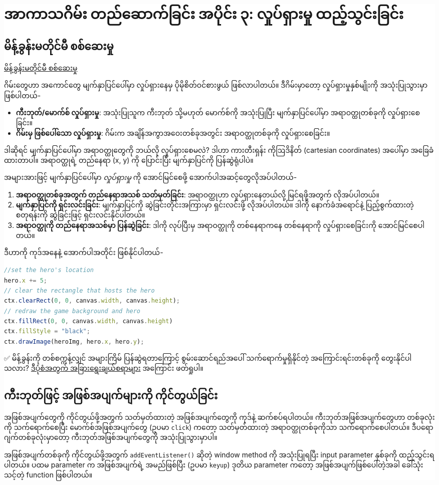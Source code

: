 
# အာကာသဂိမ်း တည်ဆောက်ခြင်း အပိုင်း ၃: လှုပ်ရှားမှု ထည့်သွင်းခြင်း

## မိန့်ခွန်းမတိုင်မီ စစ်ဆေးမှု

[မိန့်ခွန်းမတိုင်မီ စစ်ဆေးမှု](https://ff-quizzes.netlify.app/web/quiz/33)

ဂိမ်းတွေဟာ အကောင်တွေ မျက်နှာပြင်ပေါ်မှာ လှုပ်ရှားနေမှ ပိုမိုစိတ်ဝင်စားဖွယ် ဖြစ်လာပါတယ်။ ဒီဂိမ်းမှာတော့ လှုပ်ရှားမှုနှစ်မျိုးကို အသုံးပြုသွားမှာဖြစ်ပါတယ်-

- **ကီးဘုတ်/မောက်စ် လှုပ်ရှားမှု**: အသုံးပြုသူက ကီးဘုတ် သို့မဟုတ် မောက်စ်ကို အသုံးပြုပြီး မျက်နှာပြင်ပေါ်မှာ အရာဝတ္ထုတစ်ခုကို လှုပ်ရှားစေခြင်း။
- **ဂိမ်းမှ ဖြစ်ပေါ်သော လှုပ်ရှားမှု**: ဂိမ်းက အချိန်အကွာအဝေးတစ်ခုအတွင်း အရာဝတ္ထုတစ်ခုကို လှုပ်ရှားစေခြင်း။

ဒါဆိုရင် မျက်နှာပြင်ပေါ်မှာ အရာဝတ္ထုတွေကို ဘယ်လို လှုပ်ရှားစေမလဲ? ဒါဟာ ကားတီးရှန်း ကိုဩဒိနိတ် (cartesian coordinates) အပေါ်မှာ အခြေခံထားတာပါ။ အရာဝတ္ထုရဲ့ တည်နေရာ (x, y) ကို ပြောင်းပြီး မျက်နှာပြင်ကို ပြန်ဆွဲရုံပါပဲ။

အများအားဖြင့် မျက်နှာပြင်ပေါ်မှာ *လှုပ်ရှားမှု* ကို အောင်မြင်စေဖို့ အောက်ပါအဆင့်တွေလိုအပ်ပါတယ်-

1. **အရာဝတ္ထုတစ်ခုအတွက် တည်နေရာအသစ် သတ်မှတ်ခြင်း**: အရာဝတ္ထုဟာ လှုပ်ရှားနေတယ်လို့ မြင်ရဖို့အတွက် လိုအပ်ပါတယ်။
2. **မျက်နှာပြင်ကို ရှင်းလင်းခြင်း**: မျက်နှာပြင်ကို ဆွဲခြင်းတိုင်းအကြားမှာ ရှင်းလင်းဖို့ လိုအပ်ပါတယ်။ ဒါကို နောက်ခံအရောင်နဲ့ ပြည့်စွက်ထားတဲ့ စတုရန်းကို ဆွဲခြင်းဖြင့် ရှင်းလင်းနိုင်ပါတယ်။
3. **အရာဝတ္ထုကို တည်နေရာအသစ်မှာ ပြန်ဆွဲခြင်း**: ဒါကို လုပ်ပြီးမှ အရာဝတ္ထုကို တစ်နေရာကနေ တစ်နေရာကို လှုပ်ရှားစေခြင်းကို အောင်မြင်စေပါတယ်။

ဒီဟာကို ကုဒ်အနေနဲ့ အောက်ပါအတိုင်း ဖြစ်နိုင်ပါတယ်-

```javascript
//set the hero's location
hero.x += 5;
// clear the rectangle that hosts the hero
ctx.clearRect(0, 0, canvas.width, canvas.height);
// redraw the game background and hero
ctx.fillRect(0, 0, canvas.width, canvas.height)
ctx.fillStyle = "black";
ctx.drawImage(heroImg, hero.x, hero.y);
```

✅ မိန့်ခွန်းကို တစ်စက္ကန့်လျှင် အများကြိမ် ပြန်ဆွဲရတာကြောင့် စွမ်းဆောင်ရည်အပေါ် သက်ရောက်မှုရှိနိုင်တဲ့ အကြောင်းရင်းတစ်ခုကို တွေးနိုင်ပါသလား? [ဒီပုံစံအတွက် အခြားရွေးချယ်စရာများ](https://developer.mozilla.org/en-US/docs/Web/API/Canvas_API/Tutorial/Optimizing_canvas) အကြောင်း ဖတ်ရှုပါ။

## ကီးဘုတ်ဖြင့် အဖြစ်အပျက်များကို ကိုင်တွယ်ခြင်း

အဖြစ်အပျက်တွေကို ကိုင်တွယ်ဖို့အတွက် သတ်မှတ်ထားတဲ့ အဖြစ်အပျက်တွေကို ကုဒ်နဲ့ ဆက်စပ်ရပါတယ်။ ကီးဘုတ်အဖြစ်အပျက်တွေဟာ တစ်ခုလုံးကို သက်ရောက်စေပြီး မောက်စ်အဖြစ်အပျက်တွေ (ဥပမာ `click`) ကတော့ သတ်မှတ်ထားတဲ့ အရာဝတ္ထုတစ်ခုကိုသာ သက်ရောက်စေပါတယ်။ ဒီပရောဂျက်တစ်ခုလုံးမှာတော့ ကီးဘုတ်အဖြစ်အပျက်တွေကို အသုံးပြုသွားမှာပါ။

အဖြစ်အပျက်တစ်ခုကို ကိုင်တွယ်ဖို့အတွက် `addEventListener()` ဆိုတဲ့ window method ကို အသုံးပြုရပြီး input parameter နှစ်ခုကို ထည့်သွင်းရပါတယ်။ ပထမ parameter က အဖြစ်အပျက်ရဲ့ အမည်ဖြစ်ပြီး (ဥပမာ `keyup`) ဒုတိယ parameter ကတော့ အဖြစ်အပျက်ဖြစ်ပေါ်တဲ့အခါ ခေါ်သုံးသင့်တဲ့ function ဖြစ်ပါတယ်။
